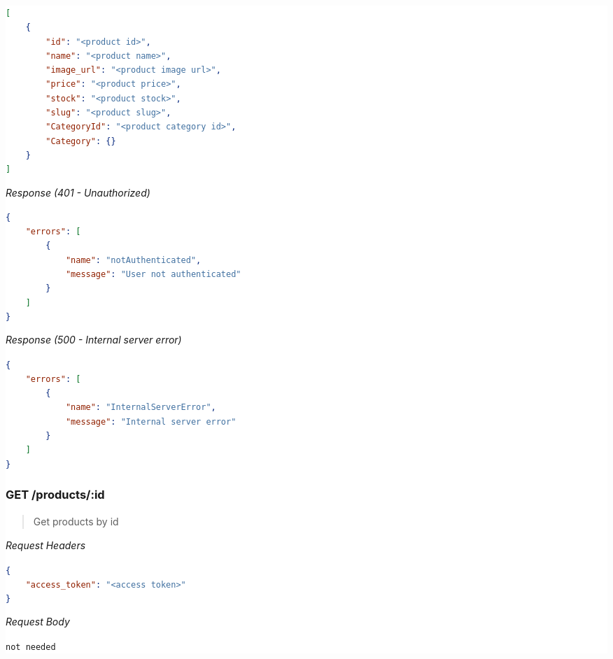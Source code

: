 ```json
[
	{
		"id": "<product id>",
		"name": "<product name>",
		"image_url": "<product image url>",
		"price": "<product price>",
		"stock": "<product stock>",
		"slug": "<product slug>",
		"CategoryId": "<product category id>",
		"Category": {}
	}
]
```

_Response (401 - Unauthorized)_

```json
{
	"errors": [
		{
			"name": "notAuthenticated",
			"message": "User not authenticated"
		}
	]
}
```

_Response (500 - Internal server error)_

```json
{
	"errors": [
		{
			"name": "InternalServerError",
			"message": "Internal server error"
		}
	]
}
```

### GET /products/:id

> Get products by id

_Request Headers_

```json
{
	"access_token": "<access token>"
}
```

_Request Body_

```
not needed
```
